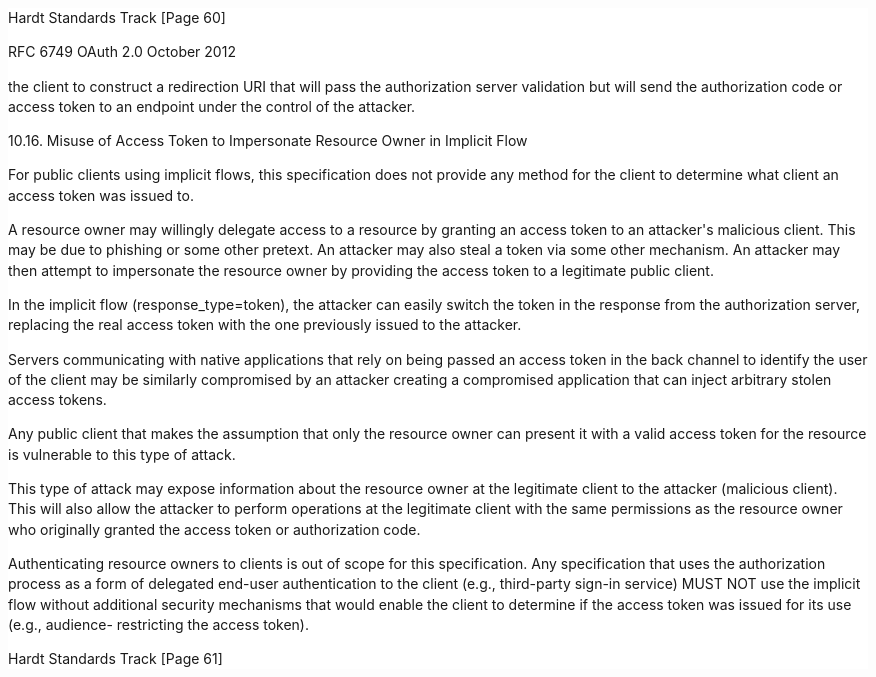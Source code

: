 

Hardt                        Standards Track                   [Page 60]

RFC 6749                        OAuth 2.0                   October 2012


   the client to construct a redirection URI that will pass the
   authorization server validation but will send the authorization code
   or access token to an endpoint under the control of the attacker.

10.16.  Misuse of Access Token to Impersonate Resource Owner in Implicit
        Flow

   For public clients using implicit flows, this specification does not
   provide any method for the client to determine what client an access
   token was issued to.

   A resource owner may willingly delegate access to a resource by
   granting an access token to an attacker's malicious client.  This may
   be due to phishing or some other pretext.  An attacker may also steal
   a token via some other mechanism.  An attacker may then attempt to
   impersonate the resource owner by providing the access token to a
   legitimate public client.

   In the implicit flow (response_type=token), the attacker can easily
   switch the token in the response from the authorization server,
   replacing the real access token with the one previously issued to the
   attacker.

   Servers communicating with native applications that rely on being
   passed an access token in the back channel to identify the user of
   the client may be similarly compromised by an attacker creating a
   compromised application that can inject arbitrary stolen access
   tokens.

   Any public client that makes the assumption that only the resource
   owner can present it with a valid access token for the resource is
   vulnerable to this type of attack.

   This type of attack may expose information about the resource owner
   at the legitimate client to the attacker (malicious client).  This
   will also allow the attacker to perform operations at the legitimate
   client with the same permissions as the resource owner who originally
   granted the access token or authorization code.

   Authenticating resource owners to clients is out of scope for this
   specification.  Any specification that uses the authorization process
   as a form of delegated end-user authentication to the client (e.g.,
   third-party sign-in service) MUST NOT use the implicit flow without
   additional security mechanisms that would enable the client to
   determine if the access token was issued for its use (e.g., audience-
   restricting the access token).





Hardt                        Standards Track                   [Page 61]

